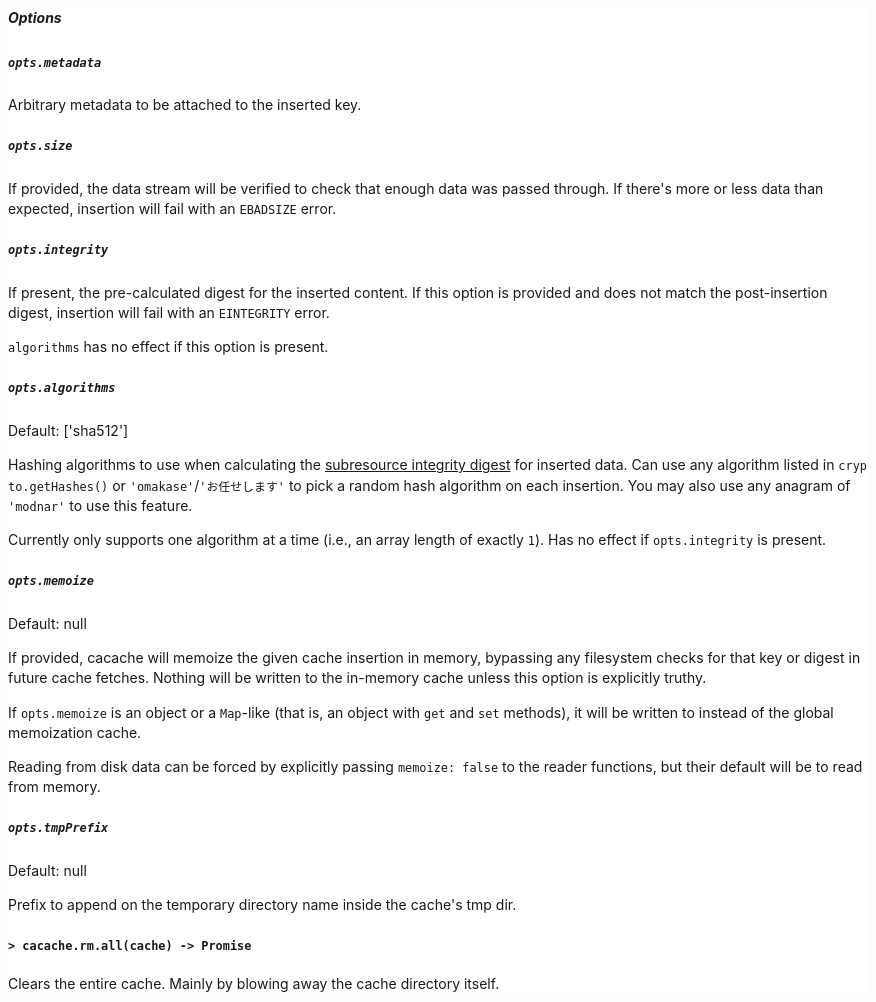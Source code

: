 ##### <a name="put-options"></a> Options

##### `opts.metadata`

Arbitrary metadata to be attached to the inserted key.

##### `opts.size`

If provided, the data stream will be verified to check that enough data was
passed through. If there's more or less data than expected, insertion will fail
with an `EBADSIZE` error.

##### `opts.integrity`

If present, the pre-calculated digest for the inserted content. If this option
is provided and does not match the post-insertion digest, insertion will fail
with an `EINTEGRITY` error.

`algorithms` has no effect if this option is present.

##### `opts.algorithms`

Default: ['sha512']

Hashing algorithms to use when calculating the [subresource integrity
digest](#integrity)
for inserted data. Can use any algorithm listed in `crypto.getHashes()` or
`'omakase'`/`'お任せします'` to pick a random hash algorithm on each insertion. You
may also use any anagram of `'modnar'` to use this feature.

Currently only supports one algorithm at a time (i.e., an array length of
exactly `1`). Has no effect if `opts.integrity` is present.

##### `opts.memoize`

Default: null

If provided, cacache will memoize the given cache insertion in memory, bypassing
any filesystem checks for that key or digest in future cache fetches. Nothing
will be written to the in-memory cache unless this option is explicitly truthy.

If `opts.memoize` is an object or a `Map`-like (that is, an object with `get`
and `set` methods), it will be written to instead of the global memoization
cache.

Reading from disk data can be forced by explicitly passing `memoize: false` to
the reader functions, but their default will be to read from memory.

##### `opts.tmpPrefix`
Default: null

Prefix to append on the temporary directory name inside the cache's tmp dir. 

#### <a name="rm-all"></a> `> cacache.rm.all(cache) -> Promise`

Clears the entire cache. Mainly by blowing away the cache directory itself.
